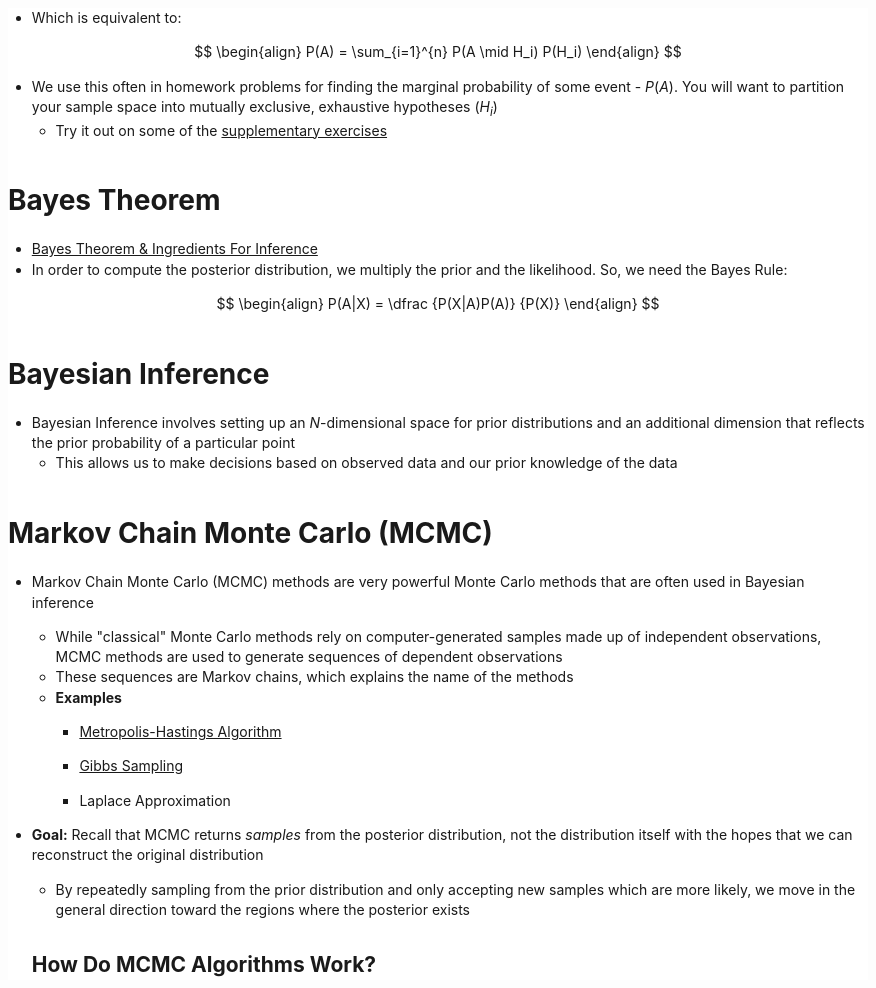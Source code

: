 - Which is equivalent to:

$$
    \begin{align}
        P(A) = \sum_{i=1}^{n} P(A \mid H_i) P(H_i)
    \end{align}
$$

- We use this often in homework problems for finding the marginal probability of some event - $P(A)$. You will want to partition your sample space into mutually exclusive, exhaustive hypotheses ($H_i$)
    - Try it out on some of the [supplementary exercises](https://www2.isye.gatech.edu/isye6420/supporting.html)

# Bayes Theorem

- [Bayes Theorem & Ingredients For Inference](./Bayesian%20Statistics/Bayes%20Theorem%20&%20Ingredients%20For%20Inference.md)
- In order to compute the posterior distribution, we multiply the prior and the likelihood. So, we need the Bayes Rule:

$$
\begin{align}
P(A|X) = \dfrac {P(X|A)P(A)} {P(X)}
\end{align}
$$

# Bayesian Inference

- Bayesian Inference involves setting up an *N*-dimensional space for prior distributions and an additional dimension that reflects the prior probability of a particular point
    - This allows us to make decisions based on observed data and our prior knowledge of the data

# Markov Chain Monte Carlo (MCMC)

- Markov Chain Monte Carlo (MCMC) methods are very powerful Monte Carlo methods that are often used in Bayesian inference
    - While "classical" Monte Carlo methods rely on computer-generated samples made up of independent observations, MCMC methods are used to generate sequences of dependent observations
    - These sequences are Markov chains, which explains the name of the methods
    - **Examples**
        - [Metropolis-Hastings Algorithm](./Metropolis-Hastings/Metropolis%20Hastings%20Algorithm.md)
        - [Gibbs Sampling](./Gibbs%20Sampling.md)

        - Laplace Approximation
- **Goal:** Recall that MCMC returns *samples* from the posterior distribution, not the distribution itself with the hopes that we can reconstruct the original distribution
    - By repeatedly sampling from the prior distribution and only accepting new samples which are more likely, we move in the general direction toward the regions where the posterior exists

    ## How Do MCMC Algorithms Work?
